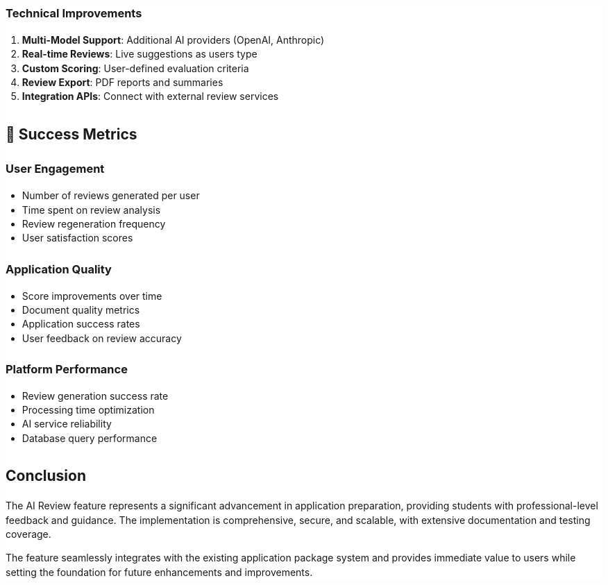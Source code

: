 ### Technical Improvements
1. **Multi-Model Support**: Additional AI providers (OpenAI, Anthropic)
2. **Real-time Reviews**: Live suggestions as users type
3. **Custom Scoring**: User-defined evaluation criteria
4. **Review Export**: PDF reports and summaries
5. **Integration APIs**: Connect with external review services

## 🎯 Success Metrics

### User Engagement
- Number of reviews generated per user
- Time spent on review analysis
- Review regeneration frequency
- User satisfaction scores

### Application Quality
- Score improvements over time
- Document quality metrics
- Application success rates
- User feedback on review accuracy

### Platform Performance
- Review generation success rate
- Processing time optimization
- AI service reliability
- Database query performance

## Conclusion

The AI Review feature represents a significant advancement in application preparation, providing students with professional-level feedback and guidance. The implementation is comprehensive, secure, and scalable, with extensive documentation and testing coverage.

The feature seamlessly integrates with the existing application package system and provides immediate value to users while setting the foundation for future enhancements and improvements. 